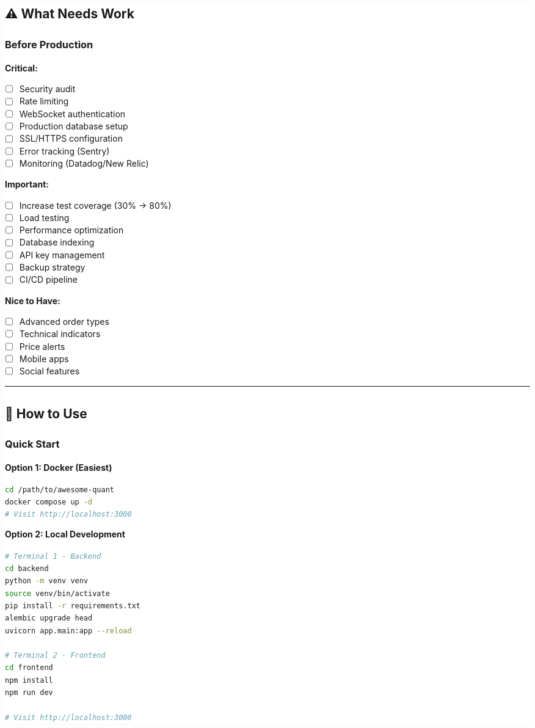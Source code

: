 
## ⚠️ What Needs Work

### Before Production

**Critical:**
- [ ] Security audit
- [ ] Rate limiting
- [ ] WebSocket authentication
- [ ] Production database setup
- [ ] SSL/HTTPS configuration
- [ ] Error tracking (Sentry)
- [ ] Monitoring (Datadog/New Relic)

**Important:**
- [ ] Increase test coverage (30% → 80%)
- [ ] Load testing
- [ ] Performance optimization
- [ ] Database indexing
- [ ] API key management
- [ ] Backup strategy
- [ ] CI/CD pipeline

**Nice to Have:**
- [ ] Advanced order types
- [ ] Technical indicators
- [ ] Price alerts
- [ ] Mobile apps
- [ ] Social features

---

## 🚀 How to Use

### Quick Start

**Option 1: Docker (Easiest)**
```bash
cd /path/to/awesome-quant
docker compose up -d
# Visit http://localhost:3000
```

**Option 2: Local Development**
```bash
# Terminal 1 - Backend
cd backend
python -m venv venv
source venv/bin/activate
pip install -r requirements.txt
alembic upgrade head
uvicorn app.main:app --reload

# Terminal 2 - Frontend
cd frontend
npm install
npm run dev

# Visit http://localhost:3000
```
